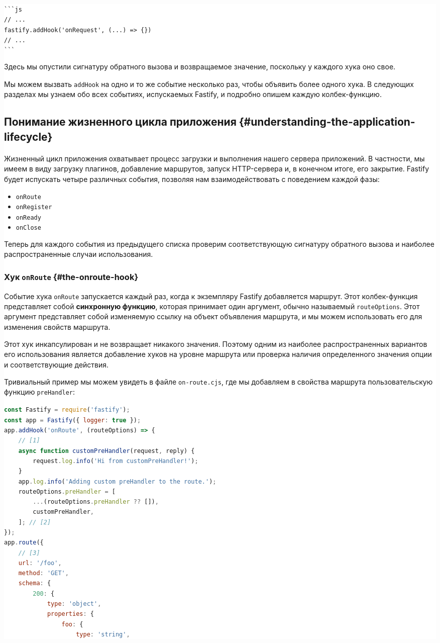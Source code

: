    ```js
    // ...
    fastify.addHook('onRequest', (...) => {})
    // ...
    ```

Здесь мы опустили сигнатуру обратного вызова и возвращаемое значение, поскольку у каждого хука оно свое.

Мы можем вызвать `addHook` на одно и то же событие несколько раз, чтобы объявить более одного хука. В следующих разделах мы узнаем обо всех событиях, испускаемых Fastify, и подробно опишем каждую колбек-функцию.

## Понимание жизненного цикла приложения {#understanding-the-application-lifecycle}

Жизненный цикл приложения охватывает процесс загрузки и выполнения нашего сервера приложений. В частности, мы имеем в виду загрузку плагинов, добавление маршрутов, запуск HTTP-сервера и, в конечном итоге, его закрытие. Fastify будет испускать четыре различных события, позволяя нам взаимодействовать с поведением каждой фазы:

-   `onRoute`
-   `onRegister`
-   `onReady`
-   `onClose`

Теперь для каждого события из предыдущего списка проверим соответствующую сигнатуру обратного вызова и наиболее распространенные случаи использования.

### Хук `onRoute` {#the-onroute-hook}

Событие хука `onRoute` запускается каждый раз, когда к экземпляру Fastify добавляется маршрут. Этот колбек-функция представляет собой **синхронную функцию**, которая принимает один аргумент, обычно называемый `routeOptions`. Этот аргумент представляет собой изменяемую ссылку на объект объявления маршрута, и мы можем использовать его для изменения свойств маршрута.

Этот хук инкапсулирован и не возвращает никакого значения. Поэтому одним из наиболее распространенных вариантов его использования является добавление хуков на уровне маршрута или проверка наличия определенного значения опции и соответствующие действия.

Тривиальный пример мы можем увидеть в файле `on-route.cjs`, где мы добавляем в свойства маршрута пользовательскую функцию `preHandler`:

```js
const Fastify = require('fastify');
const app = Fastify({ logger: true });
app.addHook('onRoute', (routeOptions) => {
    // [1]
    async function customPreHandler(request, reply) {
        request.log.info('Hi from customPreHandler!');
    }
    app.log.info('Adding custom preHandler to the route.');
    routeOptions.preHandler = [
        ...(routeOptions.preHandler ?? []),
        customPreHandler,
    ]; // [2]
});
app.route({
    // [3]
    url: '/foo',
    method: 'GET',
    schema: {
        200: {
            type: 'object',
            properties: {
                foo: {
                    type: 'string',
```